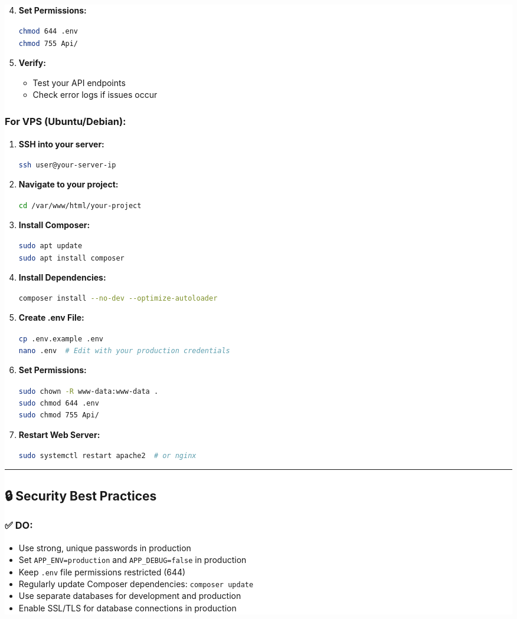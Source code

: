 4. **Set Permissions:**
   ```bash
   chmod 644 .env
   chmod 755 Api/
   ```

5. **Verify:**
   - Test your API endpoints
   - Check error logs if issues occur

### For VPS (Ubuntu/Debian):

1. **SSH into your server:**
   ```bash
   ssh user@your-server-ip
   ```

2. **Navigate to your project:**
   ```bash
   cd /var/www/html/your-project
   ```

3. **Install Composer:**
   ```bash
   sudo apt update
   sudo apt install composer
   ```

4. **Install Dependencies:**
   ```bash
   composer install --no-dev --optimize-autoloader
   ```

5. **Create .env File:**
   ```bash
   cp .env.example .env
   nano .env  # Edit with your production credentials
   ```

6. **Set Permissions:**
   ```bash
   sudo chown -R www-data:www-data .
   sudo chmod 644 .env
   sudo chmod 755 Api/
   ```

7. **Restart Web Server:**
   ```bash
   sudo systemctl restart apache2  # or nginx
   ```

---

## 🔒 Security Best Practices

### ✅ DO:
- Use strong, unique passwords in production
- Set `APP_ENV=production` and `APP_DEBUG=false` in production
- Keep `.env` file permissions restricted (644)
- Regularly update Composer dependencies: `composer update`
- Use separate databases for development and production
- Enable SSL/TLS for database connections in production
